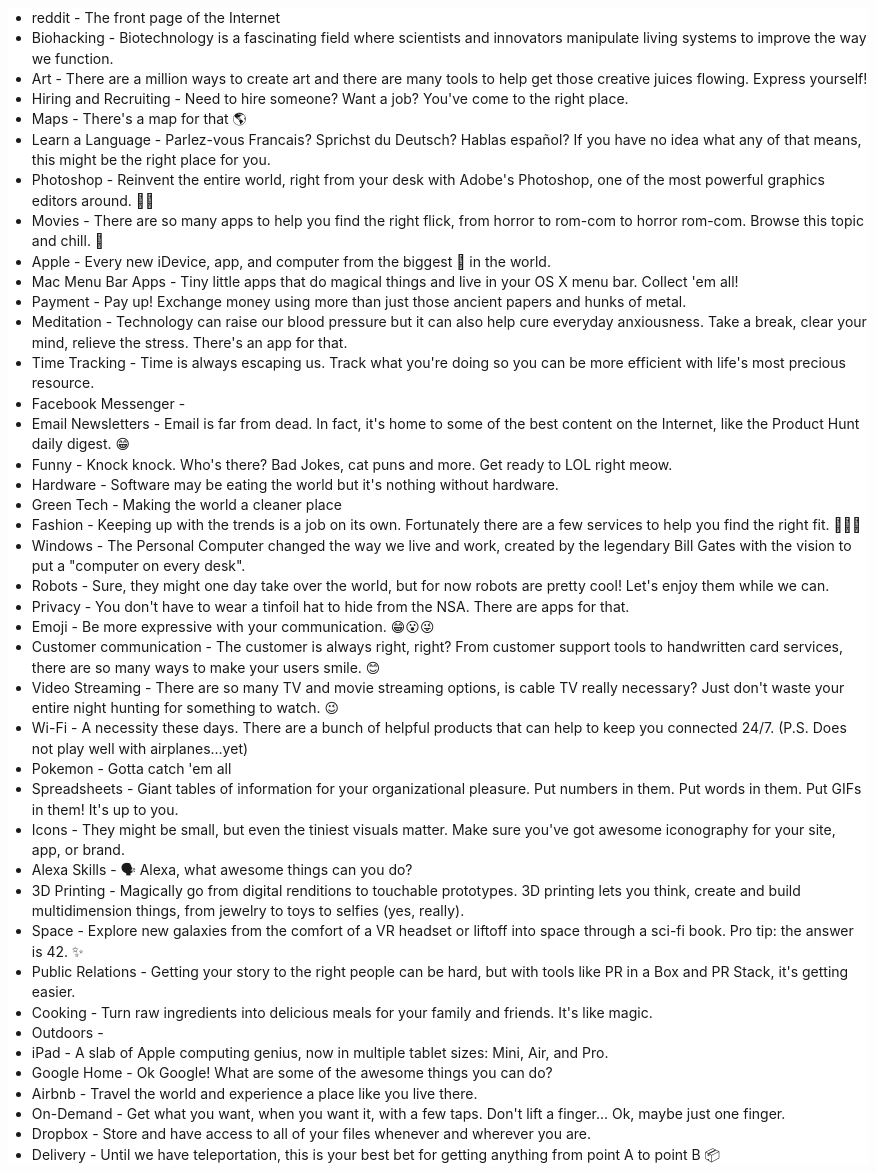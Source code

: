 * reddit - The front page of the Internet
* Biohacking - Biotechnology is a fascinating field where scientists and innovators manipulate living systems to improve the way we function.
* Art - There are a million ways to create art and there are many tools to help get those creative juices flowing. Express yourself!
* Hiring and Recruiting - Need to hire someone? Want a job? You've come to the right place.
* Maps - There's a map for that 🌎
* Learn a Language - Parlez-vous Francais? Sprichst du Deutsch? Hablas español? If you have no idea what any of that means, this might be the right place for you.
* Photoshop - Reinvent the entire world, right from your desk with Adobe's Photoshop, one of the most powerful graphics editors around. 👩‍🎨
* Movies - There are so many apps to help you find the right flick, from horror to rom-com to horror rom-com. Browse this topic and chill. 🎥
* Apple - Every new iDevice, app, and computer from the biggest 🍎  in the world.
* Mac Menu Bar Apps - Tiny little apps that do magical things and live in your OS X menu bar. Collect 'em all!
* Payment - Pay up! Exchange money using more than just those ancient papers and hunks of metal.
* Meditation - Technology can raise our blood pressure but it can also help cure everyday anxiousness. Take a break, clear your mind, relieve the stress. There's an app for that.
* Time Tracking - Time is always escaping us. Track what you're doing so you can be more efficient with life's most precious resource.
* Facebook Messenger -
* Email Newsletters - Email is far from dead. In fact, it's home to some of the best content on the Internet, like the Product Hunt daily digest. 😁
* Funny - Knock knock. Who's there? Bad Jokes, cat puns and more. Get ready to LOL right meow.
* Hardware - Software may be eating the world but it's nothing without hardware.
* Green Tech - Making the world a cleaner place
* Fashion - Keeping up with the trends is a job on its own. Fortunately there are a few services to help you find the right fit. 👕💍👠
* Windows - The Personal Computer changed the way we live and work, created by the legendary Bill Gates with the vision to put a "computer on every desk".
* Robots - Sure, they might one day take over the world, but for now robots are pretty cool! Let's enjoy them while we can.
* Privacy - You don't have to wear a tinfoil hat to hide from the NSA. There are apps for that.
* Emoji - Be more expressive with your communication. 😁😮😜
* Customer communication - The customer is always right, right? From customer support tools to handwritten card services, there are so many ways to make your users smile. 😊
* Video Streaming - There are so many TV and movie streaming options, is cable TV really necessary? Just don't waste your entire night hunting for something to watch. 😉
* Wi-Fi - A necessity these days. There are a bunch of helpful products that can help to keep you connected 24/7. (P.S. Does not play well with airplanes…yet)
* Pokemon - Gotta catch 'em all
* Spreadsheets - Giant tables of information for your organizational pleasure. Put numbers in them. Put words in them. Put GIFs in them! It's up to you.
* Icons - They might be small, but even the tiniest visuals matter. Make sure you've got awesome iconography for your site, app, or brand.
* Alexa Skills - 🗣 Alexa, what awesome things can you do?
* 3D Printing - Magically go from digital renditions to touchable prototypes. 3D printing lets you think, create and build multidimension things, from jewelry to toys to selfies (yes, really).
* Space - Explore new galaxies from the comfort of a VR headset or liftoff into space through a sci-fi book. Pro tip: the answer is 42. ✨
* Public Relations - Getting your story to the right people can be hard, but with tools like PR in a Box and PR Stack, it's getting easier.
* Cooking - Turn raw ingredients into delicious meals for your family and friends. It's like magic.
* Outdoors -
* iPad - A slab of Apple computing genius, now in multiple tablet sizes: Mini, Air, and Pro.
* Google Home - Ok Google! What are some of the awesome things you can do?
* Airbnb - Travel the world and experience a place like you live there.
* On-Demand - Get what you want, when you want it, with a few taps. Don't lift a finger... Ok, maybe just one finger.
* Dropbox - Store and have access to all of your files whenever and wherever you are.
* Delivery - Until we have teleportation, this is your best bet for getting anything from point A to point B 📦